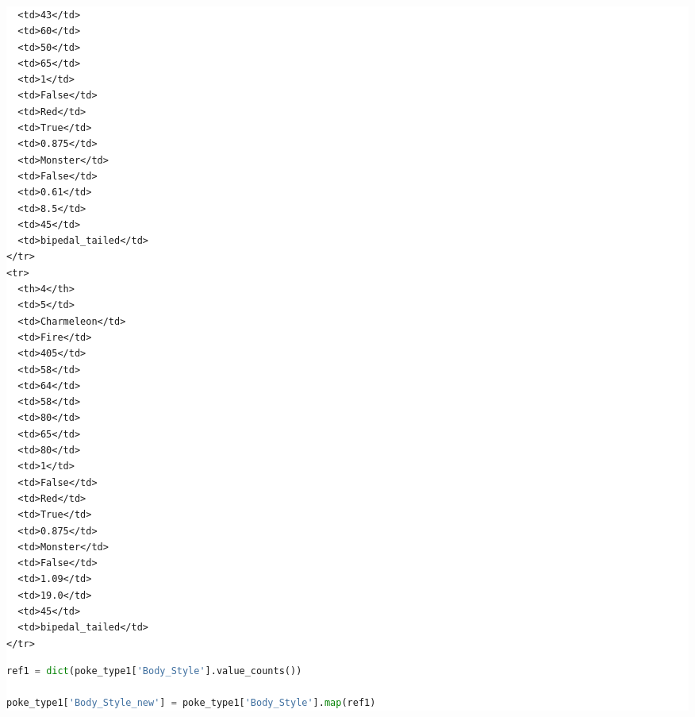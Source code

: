       <td>43</td>
      <td>60</td>
      <td>50</td>
      <td>65</td>
      <td>1</td>
      <td>False</td>
      <td>Red</td>
      <td>True</td>
      <td>0.875</td>
      <td>Monster</td>
      <td>False</td>
      <td>0.61</td>
      <td>8.5</td>
      <td>45</td>
      <td>bipedal_tailed</td>
    </tr>
    <tr>
      <th>4</th>
      <td>5</td>
      <td>Charmeleon</td>
      <td>Fire</td>
      <td>405</td>
      <td>58</td>
      <td>64</td>
      <td>58</td>
      <td>80</td>
      <td>65</td>
      <td>80</td>
      <td>1</td>
      <td>False</td>
      <td>Red</td>
      <td>True</td>
      <td>0.875</td>
      <td>Monster</td>
      <td>False</td>
      <td>1.09</td>
      <td>19.0</td>
      <td>45</td>
      <td>bipedal_tailed</td>
    </tr>
  </tbody>
</table>
</div>




```python
ref1 = dict(poke_type1['Body_Style'].value_counts())

poke_type1['Body_Style_new'] = poke_type1['Body_Style'].map(ref1)
```

